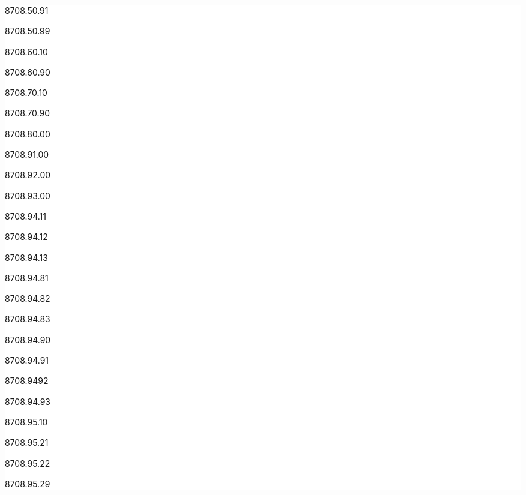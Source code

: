 
8708.50.91


8708.50.99


8708.60.10


8708.60.90


8708.70.10


8708.70.90


8708.80.00


8708.91.00


8708.92.00


8708.93.00


8708.94.11


8708.94.12


8708.94.13


8708.94.81


8708.94.82


8708.94.83


8708.94.90


8708.94.91


8708.9492


8708.94.93


8708.95.10


8708.95.21


8708.95.22


8708.95.29

